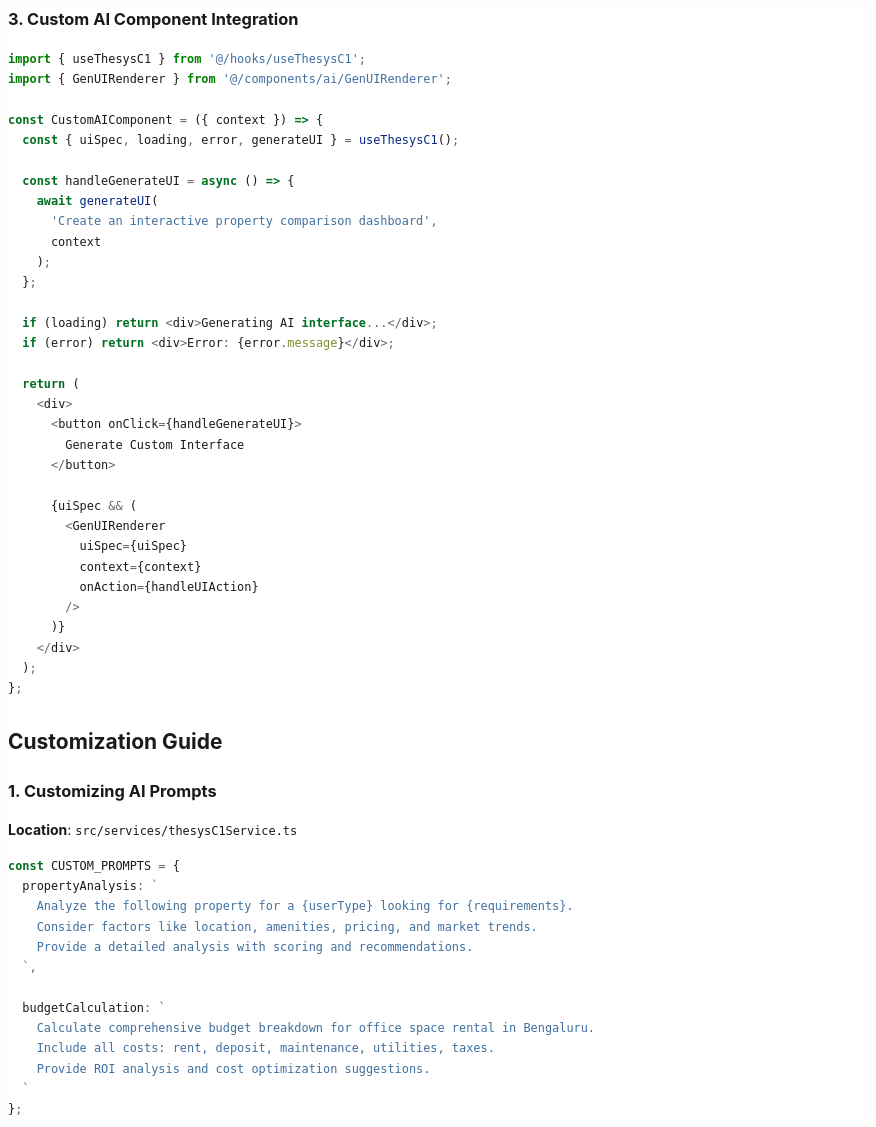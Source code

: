### 3. Custom AI Component Integration

```typescript
import { useThesysC1 } from '@/hooks/useThesysC1';
import { GenUIRenderer } from '@/components/ai/GenUIRenderer';

const CustomAIComponent = ({ context }) => {
  const { uiSpec, loading, error, generateUI } = useThesysC1();

  const handleGenerateUI = async () => {
    await generateUI(
      'Create an interactive property comparison dashboard',
      context
    );
  };

  if (loading) return <div>Generating AI interface...</div>;
  if (error) return <div>Error: {error.message}</div>;

  return (
    <div>
      <button onClick={handleGenerateUI}>
        Generate Custom Interface
      </button>
      
      {uiSpec && (
        <GenUIRenderer
          uiSpec={uiSpec}
          context={context}
          onAction={handleUIAction}
        />
      )}
    </div>
  );
};
```

## Customization Guide

### 1. Customizing AI Prompts

**Location**: `src/services/thesysC1Service.ts`

```typescript
const CUSTOM_PROMPTS = {
  propertyAnalysis: `
    Analyze the following property for a {userType} looking for {requirements}.
    Consider factors like location, amenities, pricing, and market trends.
    Provide a detailed analysis with scoring and recommendations.
  `,
  
  budgetCalculation: `
    Calculate comprehensive budget breakdown for office space rental in Bengaluru.
    Include all costs: rent, deposit, maintenance, utilities, taxes.
    Provide ROI analysis and cost optimization suggestions.
  `
};
```
